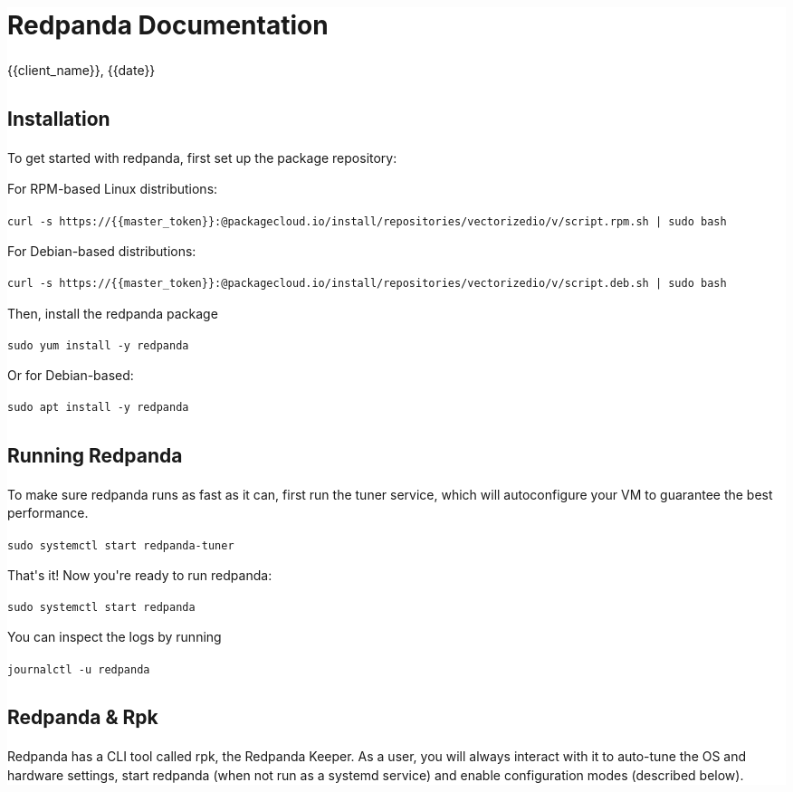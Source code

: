 # Redpanda Documentation

{{client_name}}, {{date}}

## Installation
To get started with redpanda, first set up the package repository:

For RPM-based Linux distributions:

```
curl -s https://{{master_token}}:@packagecloud.io/install/repositories/vectorizedio/v/script.rpm.sh | sudo bash
```

For Debian-based distributions:

```
curl -s https://{{master_token}}:@packagecloud.io/install/repositories/vectorizedio/v/script.deb.sh | sudo bash
```

Then, install the redpanda package

```
sudo yum install -y redpanda
```

Or for Debian-based:

```
sudo apt install -y redpanda
```

## Running Redpanda
To make sure redpanda runs as fast as it can, first run the tuner
service, which will autoconfigure your VM to guarantee the best
performance.

```
sudo systemctl start redpanda-tuner
```

That's it! Now you're ready to run redpanda:

```
sudo systemctl start redpanda
```

You can inspect the logs by running 

```
journalctl -u redpanda
```

## Redpanda & Rpk
Redpanda has a CLI tool called rpk, the Redpanda Keeper. As a user, you will always
interact with it to auto-tune the OS and hardware settings, start redpanda (when not run
as a systemd service) and enable configuration modes (described below).
